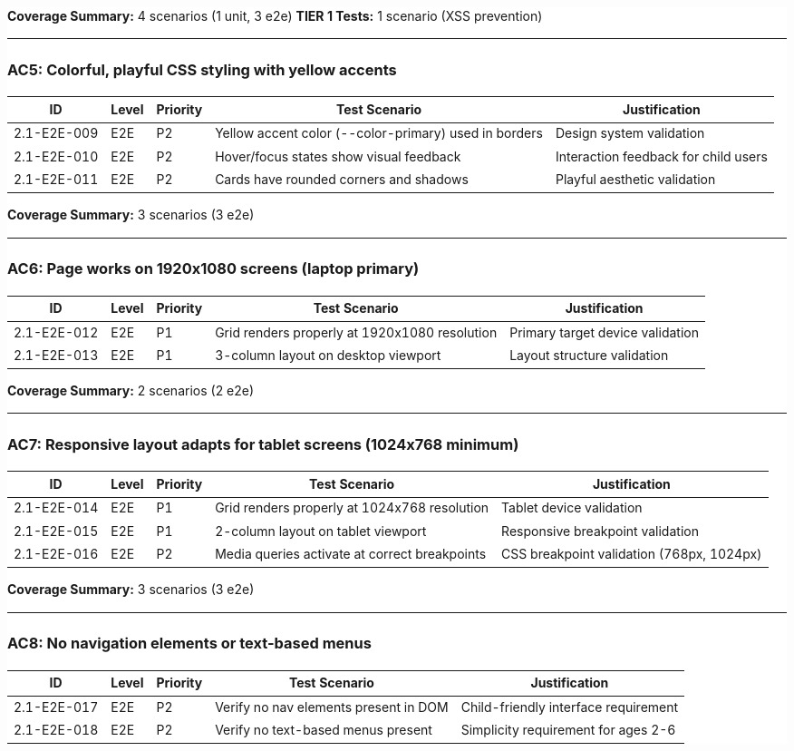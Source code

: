 **Coverage Summary:** 4 scenarios (1 unit, 3 e2e)
**TIER 1 Tests:** 1 scenario (XSS prevention)

---

### AC5: Colorful, playful CSS styling with yellow accents

| ID           | Level       | Priority | Test Scenario                                          | Justification                                                    |
| ------------ | ----------- | -------- | ------------------------------------------------------ | ---------------------------------------------------------------- |
| 2.1-E2E-009  | E2E         | P2       | Yellow accent color (--color-primary) used in borders | Design system validation                                         |
| 2.1-E2E-010  | E2E         | P2       | Hover/focus states show visual feedback                | Interaction feedback for child users                             |
| 2.1-E2E-011  | E2E         | P2       | Cards have rounded corners and shadows                 | Playful aesthetic validation                                     |

**Coverage Summary:** 3 scenarios (3 e2e)

---

### AC6: Page works on 1920x1080 screens (laptop primary)

| ID           | Level       | Priority | Test Scenario                                          | Justification                                                    |
| ------------ | ----------- | -------- | ------------------------------------------------------ | ---------------------------------------------------------------- |
| 2.1-E2E-012  | E2E         | P1       | Grid renders properly at 1920x1080 resolution          | Primary target device validation                                 |
| 2.1-E2E-013  | E2E         | P1       | 3-column layout on desktop viewport                    | Layout structure validation                                      |

**Coverage Summary:** 2 scenarios (2 e2e)

---

### AC7: Responsive layout adapts for tablet screens (1024x768 minimum)

| ID           | Level       | Priority | Test Scenario                                          | Justification                                                    |
| ------------ | ----------- | -------- | ------------------------------------------------------ | ---------------------------------------------------------------- |
| 2.1-E2E-014  | E2E         | P1       | Grid renders properly at 1024x768 resolution           | Tablet device validation                                         |
| 2.1-E2E-015  | E2E         | P1       | 2-column layout on tablet viewport                     | Responsive breakpoint validation                                 |
| 2.1-E2E-016  | E2E         | P2       | Media queries activate at correct breakpoints          | CSS breakpoint validation (768px, 1024px)                        |

**Coverage Summary:** 3 scenarios (3 e2e)

---

### AC8: No navigation elements or text-based menus

| ID           | Level       | Priority | Test Scenario                                          | Justification                                                    |
| ------------ | ----------- | -------- | ------------------------------------------------------ | ---------------------------------------------------------------- |
| 2.1-E2E-017  | E2E         | P2       | Verify no nav elements present in DOM                  | Child-friendly interface requirement                             |
| 2.1-E2E-018  | E2E         | P2       | Verify no text-based menus present                     | Simplicity requirement for ages 2-6                              |
